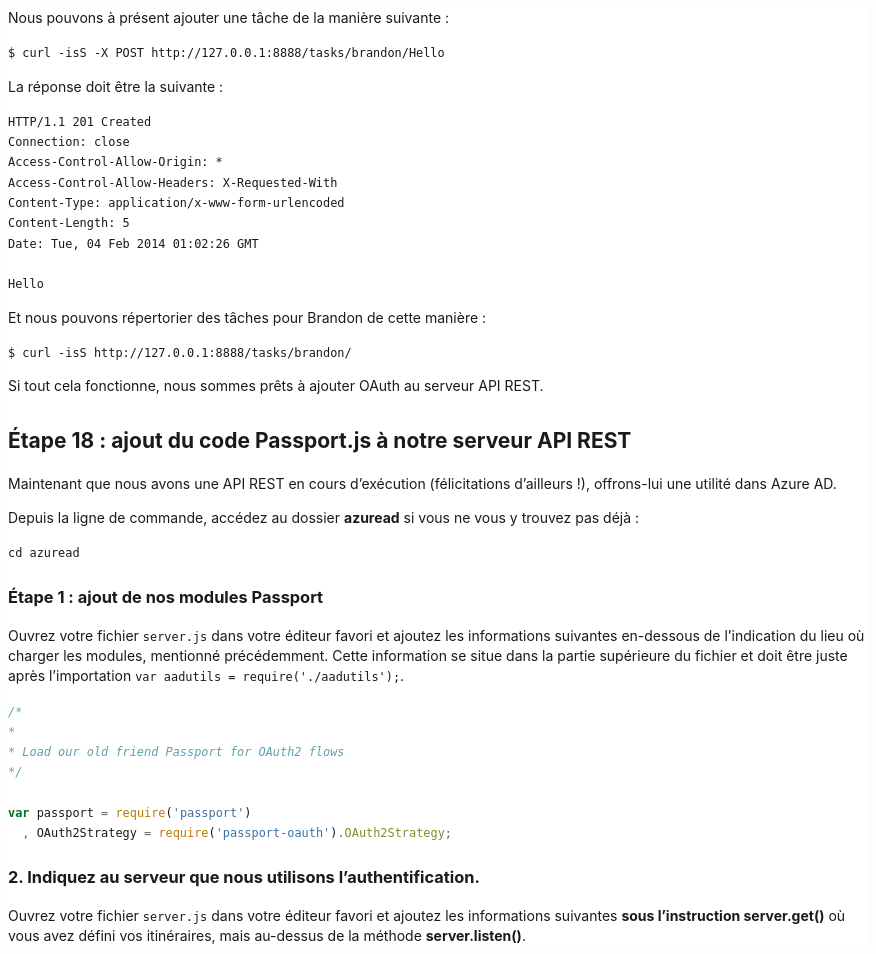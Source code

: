 Nous pouvons à présent ajouter une tâche de la manière suivante :

	$ curl -isS -X POST http://127.0.0.1:8888/tasks/brandon/Hello

La réponse doit être la suivante :

	HTTP/1.1 201 Created
	Connection: close
	Access-Control-Allow-Origin: *
	Access-Control-Allow-Headers: X-Requested-With
	Content-Type: application/x-www-form-urlencoded
	Content-Length: 5
	Date: Tue, 04 Feb 2014 01:02:26 GMT

	Hello

Et nous pouvons répertorier des tâches pour Brandon de cette manière :

	$ curl -isS http://127.0.0.1:8888/tasks/brandon/

Si tout cela fonctionne, nous sommes prêts à ajouter OAuth au serveur API REST.

## Étape 18 : ajout du code Passport.js à notre serveur API REST

Maintenant que nous avons une API REST en cours d’exécution (félicitations d’ailleurs !), offrons-lui une utilité dans Azure AD.

Depuis la ligne de commande, accédez au dossier **azuread** si vous ne vous y trouvez pas déjà :

`cd azuread`

### Étape 1 : ajout de nos modules Passport

Ouvrez votre fichier `server.js` dans votre éditeur favori et ajoutez les informations suivantes en-dessous de l’indication du lieu où charger les modules, mentionné précédemment. Cette information se situe dans la partie supérieure du fichier et doit être juste après l’importation `var aadutils = require('./aadutils');`.

```Javascript
/*
*
* Load our old friend Passport for OAuth2 flows
*/

var passport = require('passport')
  , OAuth2Strategy = require('passport-oauth').OAuth2Strategy;
```

### 2\. Indiquez au serveur que nous utilisons l’authentification.

Ouvrez votre fichier `server.js` dans votre éditeur favori et ajoutez les informations suivantes **sous l’instruction server.get()** où vous avez défini vos itinéraires, mais au-dessus de la méthode **server.listen()**.

